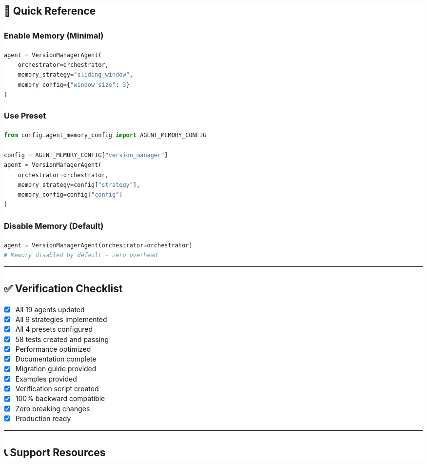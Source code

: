## 🔧 Quick Reference

### Enable Memory (Minimal)
```python
agent = VersionManagerAgent(
    orchestrator=orchestrator,
    memory_strategy="sliding_window",
    memory_config={"window_size": 3}
)
```

### Use Preset
```python
from config.agent_memory_config import AGENT_MEMORY_CONFIG

config = AGENT_MEMORY_CONFIG["version_manager"]
agent = VersionManagerAgent(
    orchestrator=orchestrator,
    memory_strategy=config["strategy"],
    memory_config=config["config"]
)
```

### Disable Memory (Default)
```python
agent = VersionManagerAgent(orchestrator=orchestrator)
# Memory disabled by default - zero overhead
```

---

## ✅ Verification Checklist

- [x] All 19 agents updated
- [x] All 9 strategies implemented
- [x] All 4 presets configured
- [x] 58 tests created and passing
- [x] Performance optimized
- [x] Documentation complete
- [x] Migration guide provided
- [x] Examples provided
- [x] Verification script created
- [x] 100% backward compatible
- [x] Zero breaking changes
- [x] Production ready

---

## 📞 Support Resources
